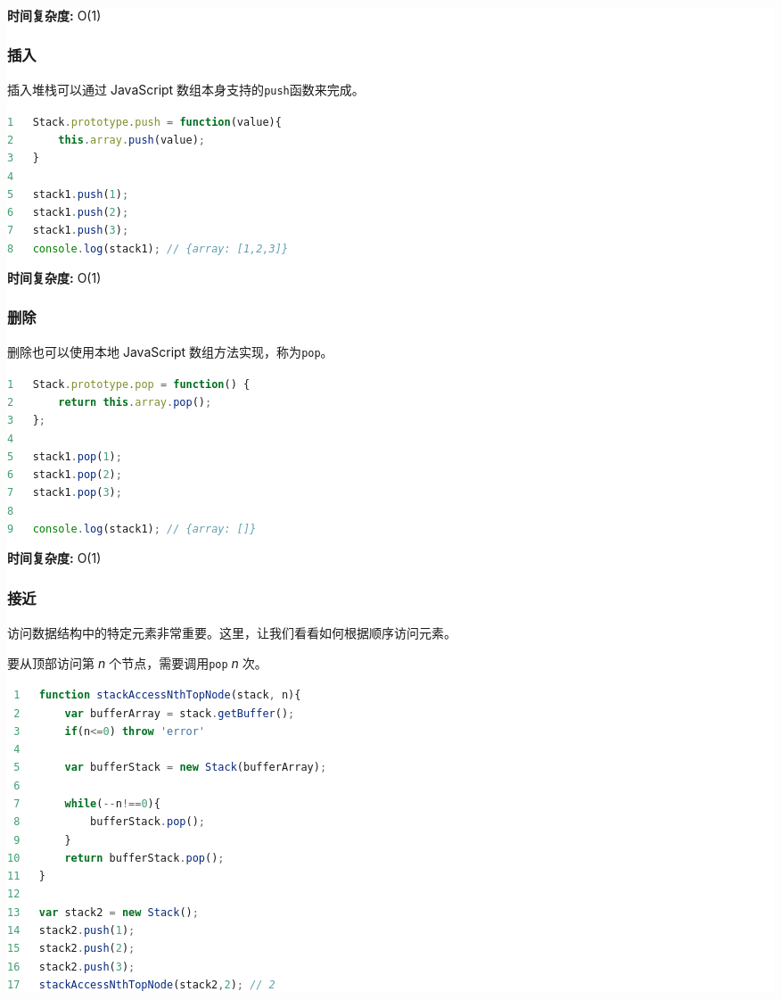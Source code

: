 **时间复杂度:** O(1)

### 插入

插入堆栈可以通过 JavaScript 数组本身支持的`push`函数来完成。

```js
1   Stack.prototype.push = function(value){
2       this.array.push(value);
3   }
4
5   stack1.push(1);
6   stack1.push(2);
7   stack1.push(3);
8   console.log(stack1); // {array: [1,2,3]}

```

**时间复杂度:** O(1)

### 删除

删除也可以使用本地 JavaScript 数组方法实现，称为`pop`。

```js
1   Stack.prototype.pop = function() {
2       return this.array.pop();
3   };
4
5   stack1.pop(1);
6   stack1.pop(2);
7   stack1.pop(3);
8
9   console.log(stack1); // {array: []}

```

**时间复杂度:** O(1)

### 接近

访问数据结构中的特定元素非常重要。这里，让我们看看如何根据顺序访问元素。

要从顶部访问第 *n* 个节点，需要调用`pop` *n* 次。

```js
 1   function stackAccessNthTopNode(stack, n){
 2       var bufferArray = stack.getBuffer();
 3       if(n<=0) throw 'error'
 4
 5       var bufferStack = new Stack(bufferArray);
 6
 7       while(--n!==0){
 8           bufferStack.pop();
 9       }
10       return bufferStack.pop();
11   }
12
13   var stack2 = new Stack();
14   stack2.push(1);
15   stack2.push(2);
16   stack2.push(3);
17   stackAccessNthTopNode(stack2,2); // 2

```
